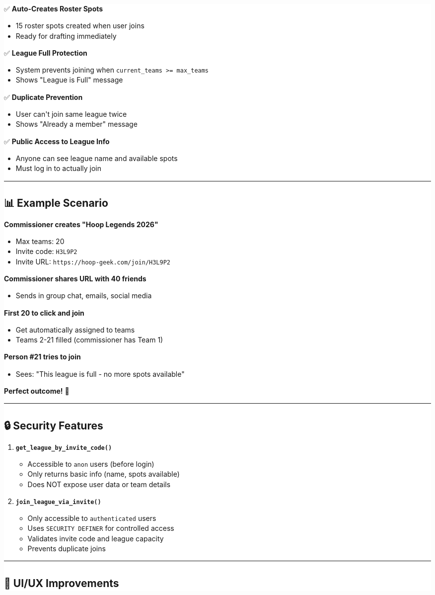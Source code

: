 ✅ **Auto-Creates Roster Spots**
- 15 roster spots created when user joins
- Ready for drafting immediately

✅ **League Full Protection**
- System prevents joining when `current_teams >= max_teams`
- Shows "League is Full" message

✅ **Duplicate Prevention**
- User can't join same league twice
- Shows "Already a member" message

✅ **Public Access to League Info**
- Anyone can see league name and available spots
- Must log in to actually join

---

## 📊 Example Scenario

**Commissioner creates "Hoop Legends 2026"**
- Max teams: 20
- Invite code: `H3L9P2`
- Invite URL: `https://hoop-geek.com/join/H3L9P2`

**Commissioner shares URL with 40 friends**
- Sends in group chat, emails, social media

**First 20 to click and join**
- Get automatically assigned to teams
- Teams 2-21 filled (commissioner has Team 1)

**Person #21 tries to join**
- Sees: "This league is full - no more spots available"

**Perfect outcome!** 🎉

---

## 🔒 Security Features

1. **`get_league_by_invite_code()`**
   - Accessible to `anon` users (before login)
   - Only returns basic info (name, spots available)
   - Does NOT expose user data or team details

2. **`join_league_via_invite()`**
   - Only accessible to `authenticated` users
   - Uses `SECURITY DEFINER` for controlled access
   - Validates invite code and league capacity
   - Prevents duplicate joins

---

## 🎨 UI/UX Improvements
